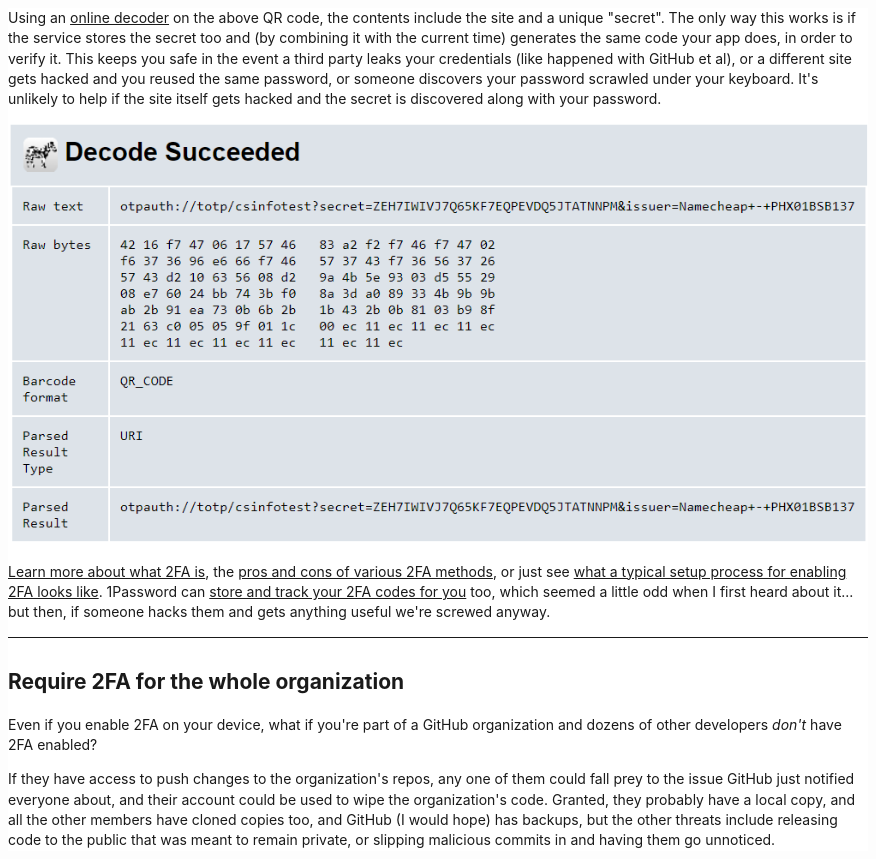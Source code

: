 Using an [online decoder](https://zxing.org/w/decode.jspx) on the above QR code, the contents include the site and a unique "secret". The only way this works is if the service stores the secret too and (by combining it with the current time) generates the same code your app does, in order to verify it. This keeps you safe in the event a third party leaks your credentials (like happened with GitHub et al), or a different site gets hacked and you reused the same password, or someone discovers your password scrawled under your keyboard. It's unlikely to help if the site itself gets hacked and the secret is discovered along with your password.

![](qr-code-decrypted.png)

[Learn more about what 2FA is](https://authy.com/what-is-2fa/), the [pros and cons of various 2FA methods](https://web.archive.org/web/20181121184020/https://auth0.com/learn/two-factor-authentication/), or just see [what a typical setup process for enabling 2FA looks like](https://www.namecheap.com/support/knowledgebase/article.aspx/10073/45/how-can-i-use-the-totp-method-for-twofactor-authentication). 1Password can [store and track your 2FA codes for you](https://support.1password.com/one-time-passwords/) too, which seemed a little odd when I first heard about it... but then, if someone hacks them and gets anything useful we're screwed anyway.

---

## Require 2FA for the whole organization

Even if you enable 2FA on your device, what if you're part of a GitHub organization and dozens of other developers _don't_ have 2FA enabled?

If they have access to push changes to the organization's repos, any one of them could fall prey to the issue GitHub just notified everyone about, and their account could be used to wipe the organization's code. Granted, they probably have a local copy, and all the other members have cloned copies too, and GitHub (I would hope) has backups, but the other threats include releasing code to the public that was meant to remain private, or slipping malicious commits in and having them go unnoticed.
